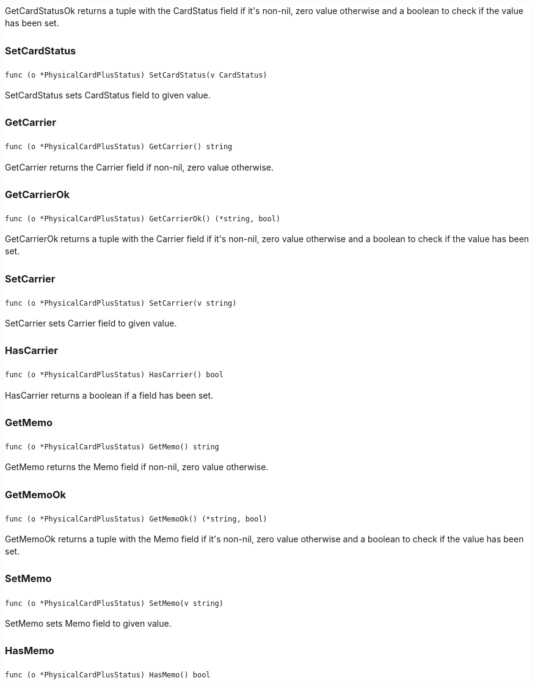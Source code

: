 GetCardStatusOk returns a tuple with the CardStatus field if it's non-nil, zero value otherwise
and a boolean to check if the value has been set.

### SetCardStatus

`func (o *PhysicalCardPlusStatus) SetCardStatus(v CardStatus)`

SetCardStatus sets CardStatus field to given value.


### GetCarrier

`func (o *PhysicalCardPlusStatus) GetCarrier() string`

GetCarrier returns the Carrier field if non-nil, zero value otherwise.

### GetCarrierOk

`func (o *PhysicalCardPlusStatus) GetCarrierOk() (*string, bool)`

GetCarrierOk returns a tuple with the Carrier field if it's non-nil, zero value otherwise
and a boolean to check if the value has been set.

### SetCarrier

`func (o *PhysicalCardPlusStatus) SetCarrier(v string)`

SetCarrier sets Carrier field to given value.

### HasCarrier

`func (o *PhysicalCardPlusStatus) HasCarrier() bool`

HasCarrier returns a boolean if a field has been set.

### GetMemo

`func (o *PhysicalCardPlusStatus) GetMemo() string`

GetMemo returns the Memo field if non-nil, zero value otherwise.

### GetMemoOk

`func (o *PhysicalCardPlusStatus) GetMemoOk() (*string, bool)`

GetMemoOk returns a tuple with the Memo field if it's non-nil, zero value otherwise
and a boolean to check if the value has been set.

### SetMemo

`func (o *PhysicalCardPlusStatus) SetMemo(v string)`

SetMemo sets Memo field to given value.

### HasMemo

`func (o *PhysicalCardPlusStatus) HasMemo() bool`
